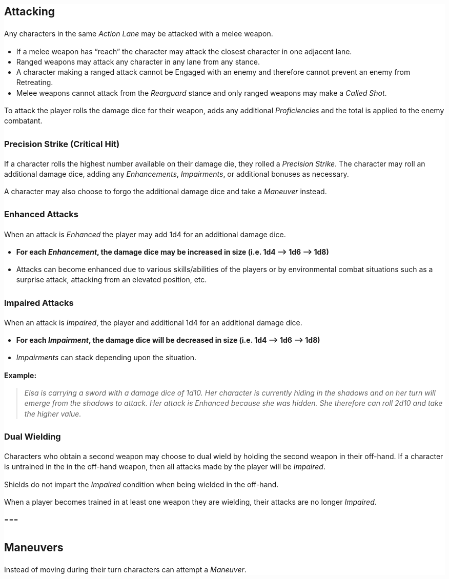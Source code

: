 ## Attacking
Any characters in the same *Action Lane* may be attacked with a melee weapon. 
- If a melee weapon has “reach” the character may attack the closest character in one adjacent lane.  
- Ranged weapons may attack any character in any lane from any stance. 
- A character making a ranged attack cannot be Engaged with an enemy and therefore cannot prevent an enemy from Retreating. 
- Melee weapons cannot attack from the *Rearguard* stance and only ranged weapons may make a *Called Shot*.  

To attack the player rolls the damage dice for their weapon, adds any additional *Proficiencies* and the total is applied to the enemy combatant.  

### Precision Strike (Critical Hit)
If a character rolls the highest number available on their damage die, they rolled a *Precision Strike*. The character may roll an additional damage dice, adding any *Enhancements*, *Impairments*, or additional bonuses as necessary. 

A character may also choose to forgo the additional damage dice and take a *Maneuver* instead. 

### Enhanced Attacks
When an attack is *Enhanced* the player may add 1d4 for an additional damage dice. 

- **For each *Enhancement*, the damage dice may be increased in size (i.e. 1d4 --> 1d6 --> 1d8)** 

- Attacks can become enhanced due to various skills/abilities of the players or by environmental combat situations such as a surprise attack, attacking from an elevated position, etc. 

### Impaired Attacks
When an attack is *Impaired*, the player and additional 1d4 for an additional damage dice. 

- **For each *Impairment*, the damage dice will be decreased in size (i.e. 1d4 --> 1d6 --> 1d8)** 

- *Impairments* can stack depending upon the situation. 

**Example:** 
> *Elsa is carrying a sword with a damage dice of 1d10. Her character is currently hiding in the shadows and on her turn will emerge from the shadows to attack. Her attack is Enhanced because she was hidden. She therefore can roll 2d10 and take the higher value.*

### Dual Wielding
Characters who obtain a second weapon may choose to dual wield by holding the second weapon in their off-hand. If a character is untrained in the in the off-hand weapon, then all attacks made by the player will be *Impaired*. 

Shields do not impart the *Impaired* condition when being wielded in the off-hand. 

When a player becomes trained in at least one weapon they are wielding, their attacks are no longer *Impaired*. 

===

## Maneuvers
Instead of moving during their turn characters can attempt a *Maneuver*. 
